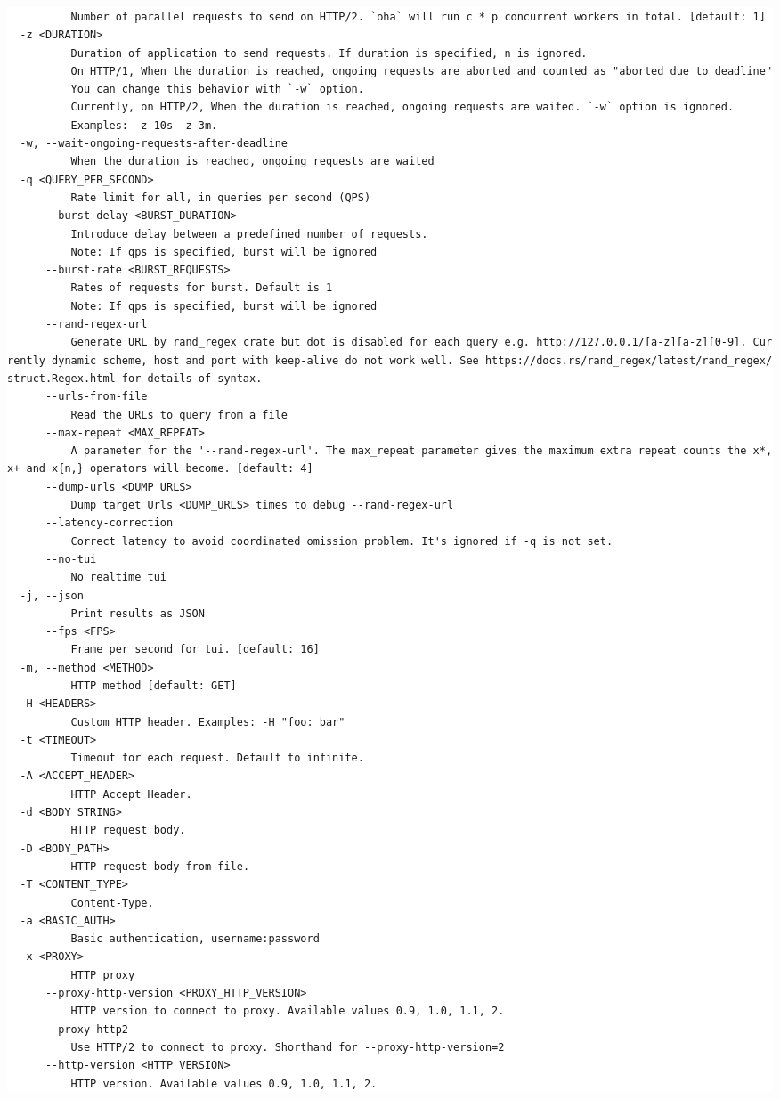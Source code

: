 ```
          Number of parallel requests to send on HTTP/2. `oha` will run c * p concurrent workers in total. [default: 1]
  -z <DURATION>
          Duration of application to send requests. If duration is specified, n is ignored.
          On HTTP/1, When the duration is reached, ongoing requests are aborted and counted as "aborted due to deadline"
          You can change this behavior with `-w` option.
          Currently, on HTTP/2, When the duration is reached, ongoing requests are waited. `-w` option is ignored.
          Examples: -z 10s -z 3m.
  -w, --wait-ongoing-requests-after-deadline
          When the duration is reached, ongoing requests are waited
  -q <QUERY_PER_SECOND>
          Rate limit for all, in queries per second (QPS)
      --burst-delay <BURST_DURATION>
          Introduce delay between a predefined number of requests.
          Note: If qps is specified, burst will be ignored
      --burst-rate <BURST_REQUESTS>
          Rates of requests for burst. Default is 1
          Note: If qps is specified, burst will be ignored
      --rand-regex-url
          Generate URL by rand_regex crate but dot is disabled for each query e.g. http://127.0.0.1/[a-z][a-z][0-9]. Currently dynamic scheme, host and port with keep-alive do not work well. See https://docs.rs/rand_regex/latest/rand_regex/struct.Regex.html for details of syntax.
      --urls-from-file
          Read the URLs to query from a file
      --max-repeat <MAX_REPEAT>
          A parameter for the '--rand-regex-url'. The max_repeat parameter gives the maximum extra repeat counts the x*, x+ and x{n,} operators will become. [default: 4]
      --dump-urls <DUMP_URLS>
          Dump target Urls <DUMP_URLS> times to debug --rand-regex-url
      --latency-correction
          Correct latency to avoid coordinated omission problem. It's ignored if -q is not set.
      --no-tui
          No realtime tui
  -j, --json
          Print results as JSON
      --fps <FPS>
          Frame per second for tui. [default: 16]
  -m, --method <METHOD>
          HTTP method [default: GET]
  -H <HEADERS>
          Custom HTTP header. Examples: -H "foo: bar"
  -t <TIMEOUT>
          Timeout for each request. Default to infinite.
  -A <ACCEPT_HEADER>
          HTTP Accept Header.
  -d <BODY_STRING>
          HTTP request body.
  -D <BODY_PATH>
          HTTP request body from file.
  -T <CONTENT_TYPE>
          Content-Type.
  -a <BASIC_AUTH>
          Basic authentication, username:password
  -x <PROXY>
          HTTP proxy
      --proxy-http-version <PROXY_HTTP_VERSION>
          HTTP version to connect to proxy. Available values 0.9, 1.0, 1.1, 2.
      --proxy-http2
          Use HTTP/2 to connect to proxy. Shorthand for --proxy-http-version=2
      --http-version <HTTP_VERSION>
          HTTP version. Available values 0.9, 1.0, 1.1, 2.
```